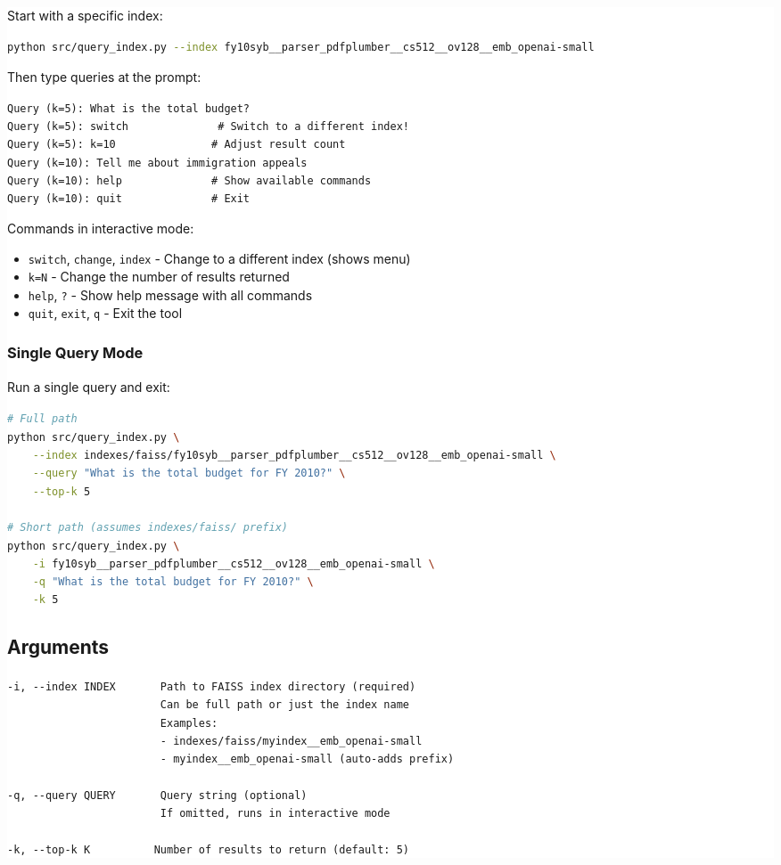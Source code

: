 Start with a specific index:

```bash
python src/query_index.py --index fy10syb__parser_pdfplumber__cs512__ov128__emb_openai-small
```

Then type queries at the prompt:
```
Query (k=5): What is the total budget?
Query (k=5): switch              # Switch to a different index!
Query (k=5): k=10               # Adjust result count
Query (k=10): Tell me about immigration appeals
Query (k=10): help              # Show available commands
Query (k=10): quit              # Exit
```

Commands in interactive mode:
- `switch`, `change`, `index` - Change to a different index (shows menu)
- `k=N` - Change the number of results returned
- `help`, `?` - Show help message with all commands
- `quit`, `exit`, `q` - Exit the tool

### Single Query Mode

Run a single query and exit:

```bash
# Full path
python src/query_index.py \
    --index indexes/faiss/fy10syb__parser_pdfplumber__cs512__ov128__emb_openai-small \
    --query "What is the total budget for FY 2010?" \
    --top-k 5

# Short path (assumes indexes/faiss/ prefix)
python src/query_index.py \
    -i fy10syb__parser_pdfplumber__cs512__ov128__emb_openai-small \
    -q "What is the total budget for FY 2010?" \
    -k 5
```

## Arguments

```
-i, --index INDEX       Path to FAISS index directory (required)
                        Can be full path or just the index name
                        Examples:
                        - indexes/faiss/myindex__emb_openai-small
                        - myindex__emb_openai-small (auto-adds prefix)

-q, --query QUERY       Query string (optional)
                        If omitted, runs in interactive mode

-k, --top-k K          Number of results to return (default: 5)
```
